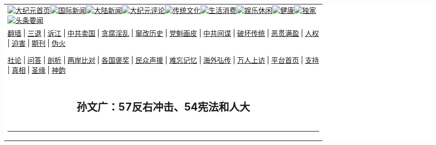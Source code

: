 <a name="1" id="1" target="_blank"></a><span id="1"></span>
<table align=center border="0"><tr><td colspan="2" VALIGN=TOP><a href="https://github.com/xoroci336/djy/blob/master/gb/nf1351518.md#1"><img src="https://raw.githubusercontent.com/xoroci336/www/master/t/djy/1.jpg" title="大纪元首页" alt="大纪元首页"></a><a href="https://github.com/xoroci336/djy/blob/master/gb/n24hr.md#1"><img src="https://raw.githubusercontent.com/xoroci336/www/master/t/djy/3.jpg" title="国际新闻" alt="国际新闻"></a><a href="https://github.com/xoroci336/djy/blob/master/gb/nsc413.md#1"><img src="https://raw.githubusercontent.com/xoroci336/www/master/t/djy/4.jpg" title="大陆新闻" alt="大陆新闻"></a><a href="https://github.com/xoroci336/djy/blob/master/gb/news392.md#1"><img src="https://raw.githubusercontent.com/xoroci336/www/master/t/djy/5.jpg" title="大纪元评论" alt="大纪元评论"></a><a href="https://github.com/xoroci336/djy/blob/master/gb/news2007.md#1"><img src="https://raw.githubusercontent.com/xoroci336/www/master/t/djy/6.jpg" title="传统文化" alt="传统文化"></a><a href="https://github.com/xoroci336/djy/blob/master/gb/news2008.md#1"><img src="https://raw.githubusercontent.com/xoroci336/www/master/t/djy/7.jpg" title="生活消费" alt="生活消费"></a><a href="https://github.com/xoroci336/djy/blob/master/gb/ncyule.md#1"><img src="https://raw.githubusercontent.com/xoroci336/www/master/t/djy/8.jpg" title="娱乐休闲" alt="娱乐休闲"></a><a href="https://github.com/xoroci336/djy/blob/master/gb/nsc1002.md#1"><img src="https://raw.githubusercontent.com/xoroci336/www/master/t/djy/9.jpg" title="健康" alt="健康"></a><a href="https://github.com/xoroci336/djy/blob/master/gb/nf6092.md#1"><img src="https://raw.githubusercontent.com/xoroci336/www/master/t/djy/10a.jpg" title="独家" alt="独家"></a><a href="https://github.com/xoroci336/djy/blob/master/gb/nf4514.md#1"><img src="https://raw.githubusercontent.com/xoroci336/www/master/t/djy/12a.jpg" title="头条要闻" alt="头条要闻"></a></td></tr>
<tr><td colspan="2" VALIGN=TOP><a target="_blank" href="https://github.com/xoroci336/www/blob/master/README.md?zsrh#1">翻墙</a> | <a target="_blank" href="https://github.com/xoroci336/djy/blob/master/gb/nf5657.md#1">三退</a> | <a target="_blank" href="https://github.com/xoroci336/djy/blob/master/gb/nf6124.md#1">诉江</a> | <a target="_blank" href="https://github.com/xoroci336/djy/blob/master/gb/nf1176117.md#1">中共卖国</a> | <a target="_blank" href="https://github.com/xoroci336/djy/blob/master/gb/nf5773.md#1">贪腐淫乱</a> | <a target="_blank" href="https://github.com/xoroci336/djy/blob/master/gb/nf1176115.md#1">窜改历史</a> | <a target="_blank" href="https://github.com/xoroci336/djy/blob/master/gb/nf1176107.md#1">党魁画皮</a> | <a target="_blank" href="https://github.com/xoroci336/djy/blob/master/gb/nf1320400.md#1">中共间谍</a> | <a target="_blank" href="https://github.com/xoroci336/djy/blob/master/gb/nf1176114.md#1">破坏传统</a> | <a target="_blank" href="https://github.com/xoroci336/ntdtv/blob/master/gb/prog447_1.md#1">恶贯满盈</a> | <a target="_blank" href="https://github.com/xoroci336/djy/blob/master/gb/ncid278.md#1">人权</a> | <a target="_blank" href="https://github.com/xoroci336/djy/blob/master/gb/nf1176111.md#1">迫害</a> | <a target="_blank" href="https://gitlab.com/szzdlab/mh-qikan/blob/master/README.md#1">期刊</a> | <a target="_blank" href="https://github.com/xoroci336/djy/blob/master/gb/nf5562.md#1">伪火</a></p><p><a target="_blank" href="https://github.com/xoroci336/djy/blob/master/gb/9p.md#1">社论</a> | <a target="_blank" href="https://github.com/xoroci336/djy/blob/master/gb/nf4378.md#1">问答</a> | <a target="_blank" href="https://github.com/xoroci336/djy/blob/master/gb/nf5792.md#1">剖析</a> | <a target="_blank" href="https://github.com/xoroci336/djy/blob/master/gb/nf5735.md#1">两岸比对</a> | <a target="_blank" href="https://github.com/xoroci336/djy/blob/master/gb/nf6119.md#1">各国褒奖</a> | <a target="_blank" href="https://github.com/xoroci336/djy/blob/master/gb/nf6120.md#1">民众声援</a> | <a target="_blank" href="https://github.com/xoroci336/djy/blob/master/gb/nf1188594.md#1">难忘记忆</a> | <a target="_blank" href="https://github.com/xoroci336/djy/blob/master/gb/nf3180.md#1">海外弘传</a> | <a target="_blank" href="https://github.com/xoroci336/djy/blob/master/gb/nf5410.md#1">万人上访</a> | <a target="_blank" href="https://github.com/xoroci336/www/blob/master/README.md?zsrh#1">平台首页</a> | <a target="_blank" href="https://github.com/xoroci336/djy/blob/master/gb/nf4386.md#1">支持</a> | <a target="_blank" href="https://github.com/xoroci336/djy/blob/master/gb/nf4389.md#1">真相</a> | <a target="_blank" href="https://github.com/xoroci336/djy/blob/master/gb/nf5790.md#1">圣缘</a> | <a target="_blank" href="https://github.com/xoroci336/djy/blob/master/gb/nf4786.md#1">神韵</a></td></tr>
<tr><td VALIGN=TOP width="626"><h2 align=center>孙文广：57反右冲击、54宪法和人大</h2>

<h6></h6>
<hr>